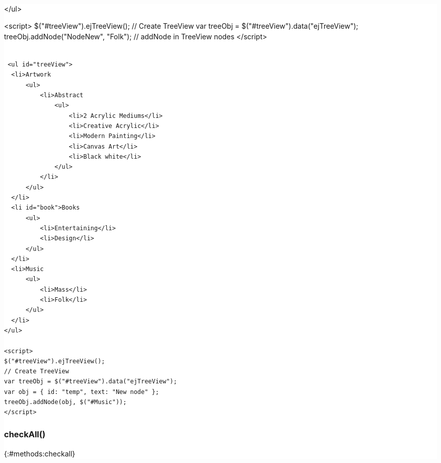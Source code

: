 &lt;/ul&gt; 
 
&lt;script&gt;
$("#treeView").ejTreeView();
// Create TreeView
var treeObj = $("#treeView").data("ejTreeView");
treeObj.addNode("NodeNew", "Folk"); // addNode in  TreeView nodes
&lt;/script&gt;</code>
</pre>
<pre class="prettyprint">
<code> 
 &lt;ul id="treeView"&gt;
  &lt;li&gt;Artwork
      &lt;ul&gt;
          &lt;li&gt;Abstract
              &lt;ul&gt;
                  &lt;li&gt;2 Acrylic Mediums&lt;/li&gt;
                  &lt;li&gt;Creative Acrylic&lt;/li&gt;
                  &lt;li&gt;Modern Painting&lt;/li&gt;
                  &lt;li&gt;Canvas Art&lt;/li&gt;
                  &lt;li&gt;Black white&lt;/li&gt;
              &lt;/ul&gt;
          &lt;/li&gt;
      &lt;/ul&gt;
  &lt;/li&gt;
  &lt;li id="book"&gt;Books
      &lt;ul&gt;
          &lt;li&gt;Entertaining&lt;/li&gt;
          &lt;li&gt;Design&lt;/li&gt;
      &lt;/ul&gt;
  &lt;/li&gt;
  &lt;li&gt;Music
      &lt;ul&gt;
          &lt;li&gt;Mass&lt;/li&gt;
          &lt;li&gt;Folk&lt;/li&gt;
      &lt;/ul&gt;
  &lt;/li&gt;
&lt;/ul&gt; 
 
&lt;script&gt;
$("#treeView").ejTreeView();
// Create TreeView
var treeObj = $("#treeView").data("ejTreeView");
var obj = { id: "temp", text: "New node" };
treeObj.addNode(obj, $("#Music"));
&lt;/script&gt;</code>
</pre>






### checkAll<span class="signature">()</span>
{:#methods:checkall}
